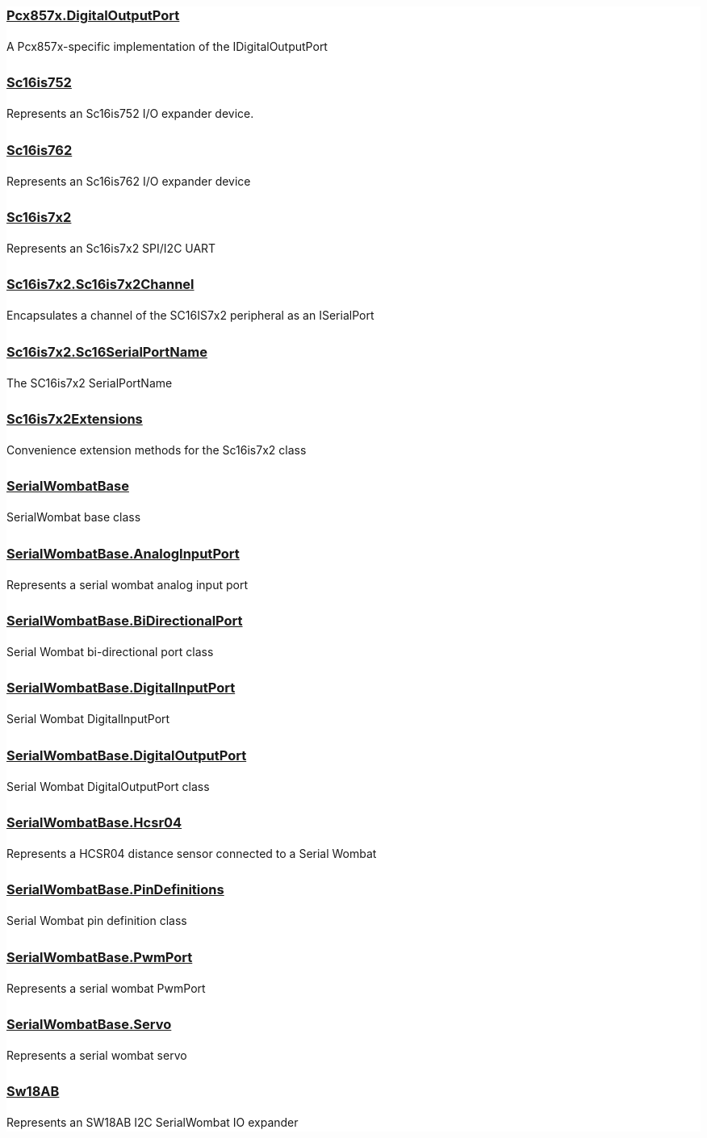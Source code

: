 ### [Pcx857x.DigitalOutputPort](../Meadow.Foundation.ICs.IOExpanders/Pcx857x.DigitalOutputPort)
A Pcx857x-specific implementation of the IDigitalOutputPort
### [Sc16is752](../Meadow.Foundation.ICs.IOExpanders/Sc16is752)
Represents an Sc16is752 I/O expander device.
### [Sc16is762](../Meadow.Foundation.ICs.IOExpanders/Sc16is762)
Represents an Sc16is762 I/O expander device
### [Sc16is7x2](../Meadow.Foundation.ICs.IOExpanders/Sc16is7x2)
Represents an Sc16is7x2 SPI/I2C UART
### [Sc16is7x2.Sc16is7x2Channel](../Meadow.Foundation.ICs.IOExpanders/Sc16is7x2.Sc16is7x2Channel)
Encapsulates a channel of the SC16IS7x2 peripheral as an ISerialPort
### [Sc16is7x2.Sc16SerialPortName](../Meadow.Foundation.ICs.IOExpanders/Sc16is7x2.Sc16SerialPortName)
The SC16is7x2 SerialPortName
### [Sc16is7x2Extensions](../Meadow.Foundation.ICs.IOExpanders/Sc16is7x2Extensions)
Convenience extension methods for the Sc16is7x2 class
### [SerialWombatBase](../Meadow.Foundation.ICs.IOExpanders/SerialWombatBase)
SerialWombat base class
### [SerialWombatBase.AnalogInputPort](../Meadow.Foundation.ICs.IOExpanders/SerialWombatBase.AnalogInputPort)
Represents a serial wombat analog input port
### [SerialWombatBase.BiDirectionalPort](../Meadow.Foundation.ICs.IOExpanders/SerialWombatBase.BiDirectionalPort)
Serial Wombat bi-directional port class
### [SerialWombatBase.DigitalInputPort](../Meadow.Foundation.ICs.IOExpanders/SerialWombatBase.DigitalInputPort)
Serial Wombat DigitalInputPort
### [SerialWombatBase.DigitalOutputPort](../Meadow.Foundation.ICs.IOExpanders/SerialWombatBase.DigitalOutputPort)
Serial Wombat DigitalOutputPort class
### [SerialWombatBase.Hcsr04](../Meadow.Foundation.ICs.IOExpanders/SerialWombatBase.Hcsr04)
Represents a HCSR04 distance sensor connected to a Serial Wombat
### [SerialWombatBase.PinDefinitions](../Meadow.Foundation.ICs.IOExpanders/SerialWombatBase.PinDefinitions)
Serial Wombat pin definition class
### [SerialWombatBase.PwmPort](../Meadow.Foundation.ICs.IOExpanders/SerialWombatBase.PwmPort)
Represents a serial wombat PwmPort
### [SerialWombatBase.Servo](../Meadow.Foundation.ICs.IOExpanders/SerialWombatBase.Servo)
Represents a serial wombat servo
### [Sw18AB](../Meadow.Foundation.ICs.IOExpanders/Sw18AB)
Represents an SW18AB I2C SerialWombat IO expander
